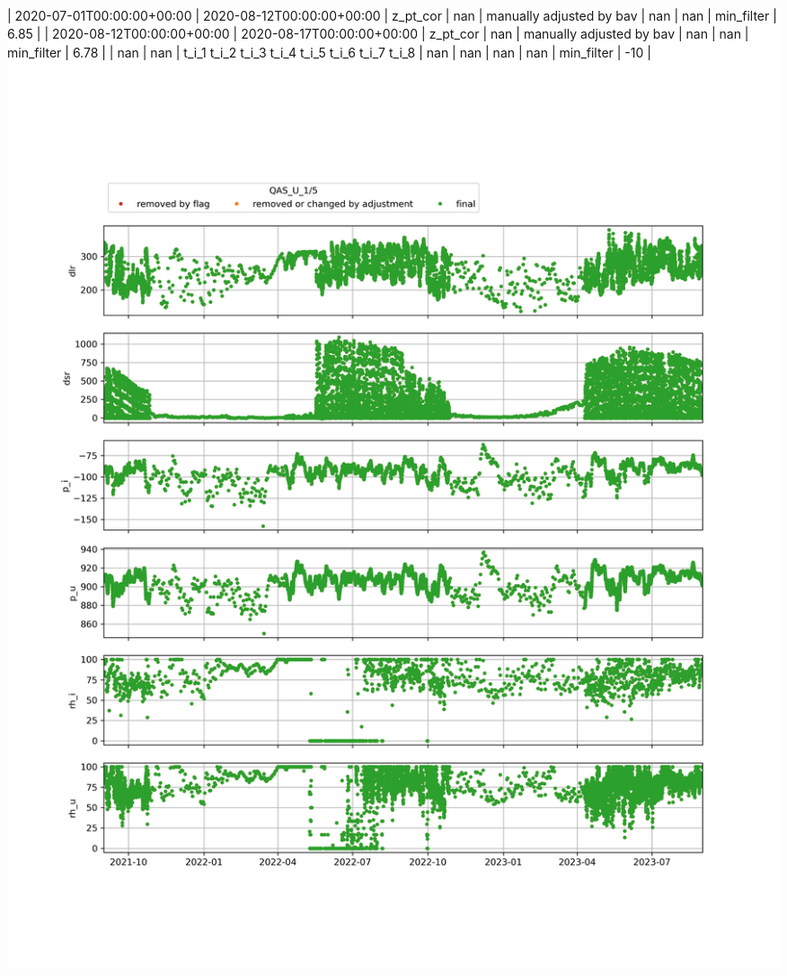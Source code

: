 | 2020-07-01T00:00:00+00:00 | 2020-08-12T00:00:00+00:00 | z_pt_cor                                                                       |    nan | manually adjusted by bav                        | nan                                                                              | nan        | min_filter                  |           6.85 |
| 2020-08-12T00:00:00+00:00 | 2020-08-17T00:00:00+00:00 | z_pt_cor                                                                       |    nan | manually adjusted by bav                        | nan                                                                              | nan        | min_filter                  |           6.78 |
| nan                       | nan                       | t_i_1 t_i_2 t_i_3 t_i_4 t_i_5 t_i_6 t_i_7 t_i_8                                |    nan | nan                                             | nan                                                                              | nan        | min_filter                  |         -10    |
 
![QAS_U](../figures/flags/QAS_U_0.png)